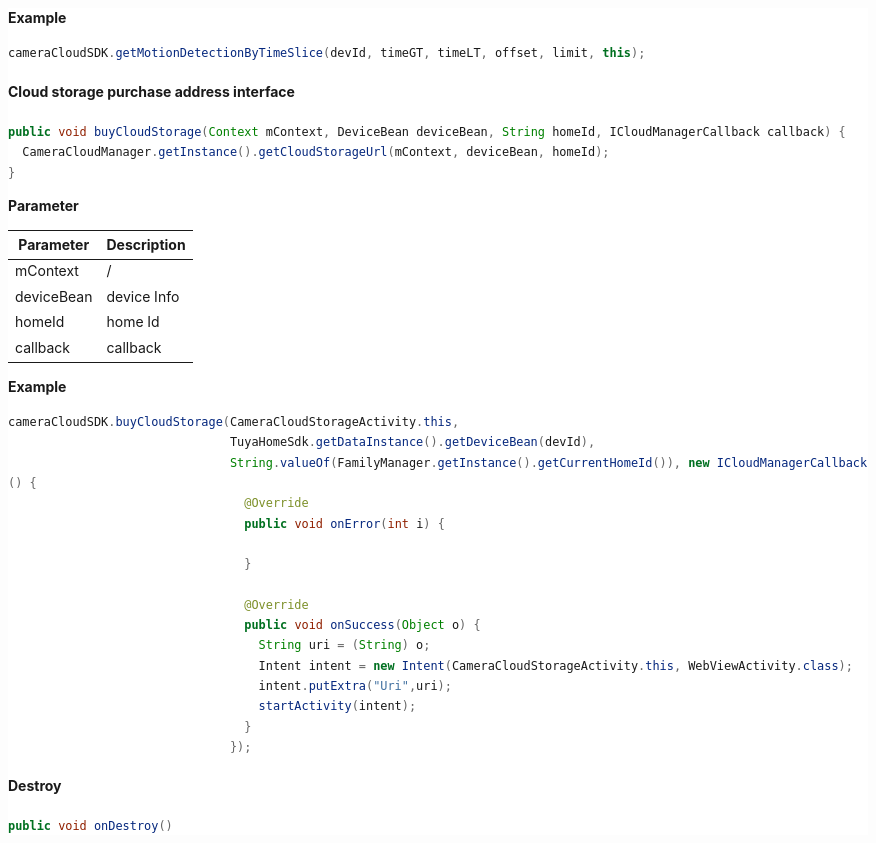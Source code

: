 **Example**


```java
cameraCloudSDK.getMotionDetectionByTimeSlice(devId, timeGT, timeLT, offset, limit, this);
```


#### Cloud storage purchase address interface

```java
public void buyCloudStorage(Context mContext, DeviceBean deviceBean, String homeId, ICloudManagerCallback callback) {
  CameraCloudManager.getInstance().getCloudStorageUrl(mContext, deviceBean, homeId);
}
```

**Parameter**

| Parameter  | Description |
| ---------- | ----------- |
| mContext   | /           |
| deviceBean | device Info |
| homeId     | home Id     |
| callback   | callback    |

**Example**


```java
cameraCloudSDK.buyCloudStorage(CameraCloudStorageActivity.this,
                               TuyaHomeSdk.getDataInstance().getDeviceBean(devId),
                               String.valueOf(FamilyManager.getInstance().getCurrentHomeId()), new ICloudManagerCallback() {
                                 @Override
                                 public void onError(int i) {

                                 }

                                 @Override
                                 public void onSuccess(Object o) {
                                   String uri = (String) o;
                                   Intent intent = new Intent(CameraCloudStorageActivity.this, WebViewActivity.class);
                                   intent.putExtra("Uri",uri);
                                   startActivity(intent);
                                 }
                               });
```



#### Destroy

```java
public void onDestroy()
```
